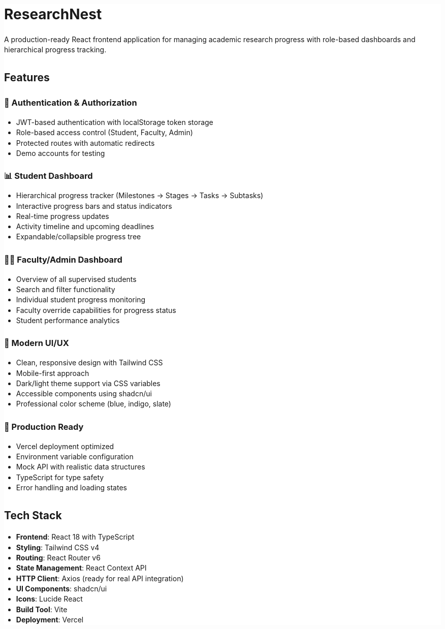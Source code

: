 # ResearchNest

A production-ready React frontend application for managing academic research progress with role-based dashboards and hierarchical progress tracking.

## Features

### 🔐 Authentication & Authorization
- JWT-based authentication with localStorage token storage
- Role-based access control (Student, Faculty, Admin)
- Protected routes with automatic redirects
- Demo accounts for testing

### 📊 Student Dashboard
- Hierarchical progress tracker (Milestones → Stages → Tasks → Subtasks)
- Interactive progress bars and status indicators
- Real-time progress updates
- Activity timeline and upcoming deadlines
- Expandable/collapsible progress tree

### 👨‍🏫 Faculty/Admin Dashboard
- Overview of all supervised students
- Search and filter functionality
- Individual student progress monitoring
- Faculty override capabilities for progress status
- Student performance analytics

### 🎨 Modern UI/UX
- Clean, responsive design with Tailwind CSS
- Mobile-first approach
- Dark/light theme support via CSS variables
- Accessible components using shadcn/ui
- Professional color scheme (blue, indigo, slate)

### 🚀 Production Ready
- Vercel deployment optimized
- Environment variable configuration
- Mock API with realistic data structures
- TypeScript for type safety
- Error handling and loading states

## Tech Stack

- **Frontend**: React 18 with TypeScript
- **Styling**: Tailwind CSS v4
- **Routing**: React Router v6
- **State Management**: React Context API
- **HTTP Client**: Axios (ready for real API integration)
- **UI Components**: shadcn/ui
- **Icons**: Lucide React
- **Build Tool**: Vite
- **Deployment**: Vercel
